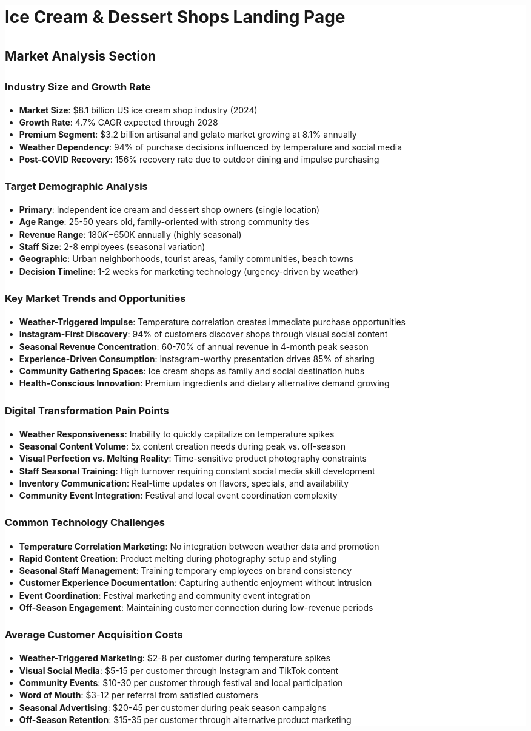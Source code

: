 # Ice Cream & Dessert Shops Landing Page

## Market Analysis Section

### Industry Size and Growth Rate
- **Market Size**: $8.1 billion US ice cream shop industry (2024)
- **Growth Rate**: 4.7% CAGR expected through 2028
- **Premium Segment**: $3.2 billion artisanal and gelato market growing at 8.1% annually
- **Weather Dependency**: 94% of purchase decisions influenced by temperature and social media
- **Post-COVID Recovery**: 156% recovery rate due to outdoor dining and impulse purchasing

### Target Demographic Analysis
- **Primary**: Independent ice cream and dessert shop owners (single location)
- **Age Range**: 25-50 years old, family-oriented with strong community ties
- **Revenue Range**: $180K-$650K annually (highly seasonal)
- **Staff Size**: 2-8 employees (seasonal variation)
- **Geographic**: Urban neighborhoods, tourist areas, family communities, beach towns
- **Decision Timeline**: 1-2 weeks for marketing technology (urgency-driven by weather)

### Key Market Trends and Opportunities
- **Weather-Triggered Impulse**: Temperature correlation creates immediate purchase opportunities
- **Instagram-First Discovery**: 94% of customers discover shops through visual social content
- **Seasonal Revenue Concentration**: 60-70% of annual revenue in 4-month peak season
- **Experience-Driven Consumption**: Instagram-worthy presentation drives 85% of sharing
- **Community Gathering Spaces**: Ice cream shops as family and social destination hubs
- **Health-Conscious Innovation**: Premium ingredients and dietary alternative demand growing

### Digital Transformation Pain Points
- **Weather Responsiveness**: Inability to quickly capitalize on temperature spikes
- **Seasonal Content Volume**: 5x content creation needs during peak vs. off-season
- **Visual Perfection vs. Melting Reality**: Time-sensitive product photography constraints
- **Staff Seasonal Training**: High turnover requiring constant social media skill development
- **Inventory Communication**: Real-time updates on flavors, specials, and availability
- **Community Event Integration**: Festival and local event coordination complexity

### Common Technology Challenges
- **Temperature Correlation Marketing**: No integration between weather data and promotion
- **Rapid Content Creation**: Product melting during photography setup and styling
- **Seasonal Staff Management**: Training temporary employees on brand consistency
- **Customer Experience Documentation**: Capturing authentic enjoyment without intrusion
- **Event Coordination**: Festival marketing and community event integration
- **Off-Season Engagement**: Maintaining customer connection during low-revenue periods

### Average Customer Acquisition Costs
- **Weather-Triggered Marketing**: $2-8 per customer during temperature spikes
- **Visual Social Media**: $5-15 per customer through Instagram and TikTok content
- **Community Events**: $10-30 per customer through festival and local participation
- **Word of Mouth**: $3-12 per referral from satisfied customers
- **Seasonal Advertising**: $20-45 per customer during peak season campaigns
- **Off-Season Retention**: $15-35 per customer through alternative product marketing
